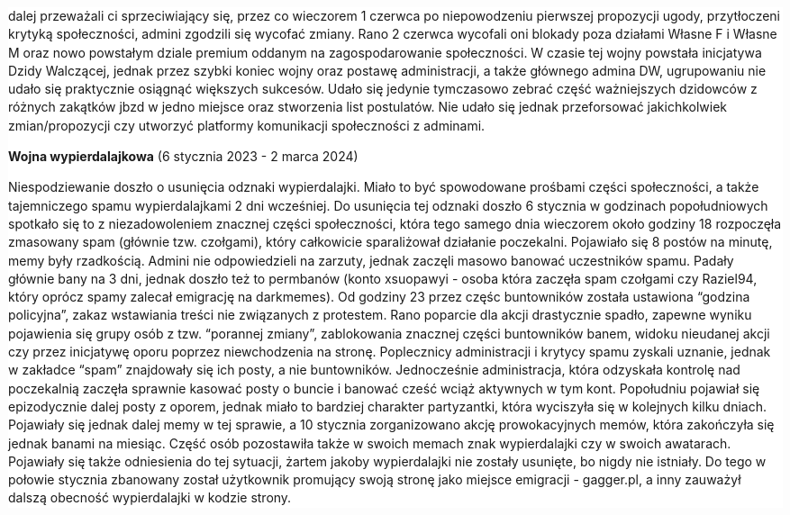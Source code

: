 dalej przeważali ci sprzeciwiający się, przez co wieczorem 1 czerwca po niepowodzeniu pierwszej propozycji ugody,
przytłoczeni krytyką społeczności, admini zgodzili się wycofać zmiany. Rano 2 czerwca wycofali oni blokady poza
działami Własne F i Własne M oraz nowo powstałym dziale premium oddanym na zagospodarowanie społeczności. W
czasie tej wojny powstała inicjatywa Dzidy Walczącej, jednak przez szybki koniec wojny oraz postawę administracji, a
także głównego admina DW, ugrupowaniu nie udało się praktycznie osiągnąć większych sukcesów. Udało się jedynie
tymczasowo zebrać część ważniejszych dzidowców z różnych zakątków jbzd w jedno miejsce oraz stworzenia list
postulatów. Nie udało się jednak przeforsować jakichkolwiek zmian/propozycji czy utworzyć platformy komunikacji
społeczności z adminami.

**Wojna wypierdalajkowa** (6 stycznia 2023 - 2 marca 2024)


Niespodziewanie doszło o usunięcia odznaki wypierdalajki. Miało to być spowodowane prośbami części społeczności, a
także tajemniczego spamu wypierdalajkami 2 dni wcześniej. Do usunięcia tej odznaki doszło 6 stycznia w godzinach
popołudniowych spotkało się to z niezadowoleniem znacznej części społeczności, która tego samego dnia wieczorem
około godziny 18 rozpoczęła zmasowany spam (głównie tzw. czołgami), który całkowicie sparaliżował działanie
poczekalni. Pojawiało się 8 postów na minutę, memy były rzadkością. Admini nie odpowiedzieli na zarzuty, jednak
zaczęli masowo banować uczestników spamu. Padały głównie bany na 3 dni, jednak doszło też to permbanów (konto
xsuopawyi - osoba która zaczęła spam czołgami czy Raziel94, który oprócz spamy zalecał emigrację na darkmemes). Od
godziny 23 przez częśc buntowników została ustawiona “godzina policyjna”, zakaz wstawiania treści nie związanych z
protestem. Rano poparcie dla akcji drastycznie spadło, zapewne wyniku pojawienia się grupy osób z tzw. “porannej
zmiany”, zablokowania znacznej części buntowników banem, widoku nieudanej akcji czy przez inicjatywę oporu poprzez
niewchodzenia na stronę. Poplecznicy administracji i krytycy spamu zyskali uznanie, jednak w zakładce “spam”
znajdowały się ich posty, a nie buntowników. Jednocześnie administracja, która odzyskała kontrolę nad poczekalnią
zaczęła sprawnie kasować posty o buncie i banować cześć wciąż aktywnych w tym kont. Popołudniu pojawiał się
epizodycznie dalej posty z oporem, jednak miało to bardziej charakter partyzantki, która wyciszyła się w kolejnych kilku
dniach. Pojawiały się jednak dalej memy w tej sprawie, a 10 stycznia zorganizowano akcję prowokacyjnych memów,
która zakończyła się jednak banami na miesiąc. Część osób pozostawiła także w swoich memach znak wypierdalajki czy
w swoich awatarach. Pojawiały się także odniesienia do tej sytuacji, żartem jakoby wypierdalajki nie zostały usunięte, bo
nigdy nie istniały. Do tego w połowie stycznia zbanowany został użytkownik promujący swoją stronę jako miejsce
emigracji - gagger.pl, a inny zauważył dalszą obecność wypierdalajki w kodzie strony.
